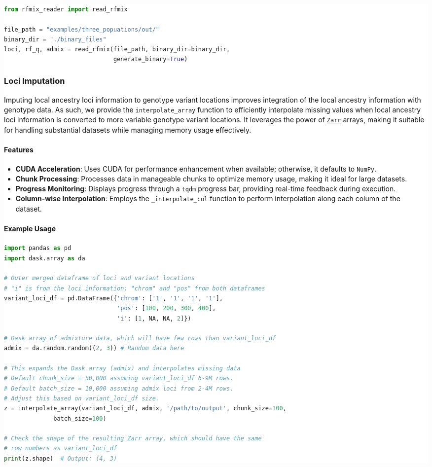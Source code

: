 ```python
from rfmix_reader import read_rfmix

file_path = "examples/three_popuations/out/"
binary_dir = "./binary_files"
loci, rf_q, admix = read_rfmix(file_path, binary_dir=binary_dir,
                               generate_binary=True)
```

### Loci Imputation
Imputing local ancestry loci information to genotype variant locations improves
integration of the local ancestry information with genotype data. As such, we provide
the `interpolate_array` function to efficiently interpolate missing values when local
ancestry loci information is converted to more variable genotype variant locations. 
It leverages the power of [`Zarr`](https://zarr.readthedocs.io/en/stable/index.html) 
arrays, making it suitable for handling substantial datasets while managing memory 
usage effectively.

#### Features
- **CUDA Acceleration**: Uses CUDA for performance enhancement when available; 
  otherwise, it defaults to `NumPy`.
- **Chunk Processing**: Processes data in manageable chunks to optimize memory usage,
  making it ideal for large datasets.
- **Progress Monitoring**: Displays progress through a `tqdm` progress bar, providing
  real-time feedback during execution.
- **Column-wise Interpolation**: Employs the `_interpolate_col` function to perform 
  interpolation along each column of the dataset.

#### Example Usage
```python
import pandas as pd
import dask.array as da

# Outer merged dataframe of loci and variant locations
# "i" is from the loci information; "chrom" and "pos" from both dataframes
variant_loci_df = pd.DataFrame({'chrom': ['1', '1', '1', '1'], 
                                'pos': [100, 200, 300, 400], 
                                'i': [1, NA, NA, 2]})

# Dask array of admixture data, which will have few rows than variant_loci_df
admix = da.random.random((2, 3)) # Random data here

# This expands the Dask array (admix) and interpolates missing data
# Default chunk_size = 50,000 assuming variant_loci_df 6-9M rows.
# Default batch_size = 10,000 assuming admix loci from 2-4M rows. 
# Adjust this based on variant_loci_df size.
z = interpolate_array(variant_loci_df, admix, '/path/to/output', chunk_size=100, 
		      batch_size=100)

# Check the shape of the resulting Zarr array, which should have the same
# row numbers as variant_loci_df
print(z.shape)  # Output: (4, 3)
```
